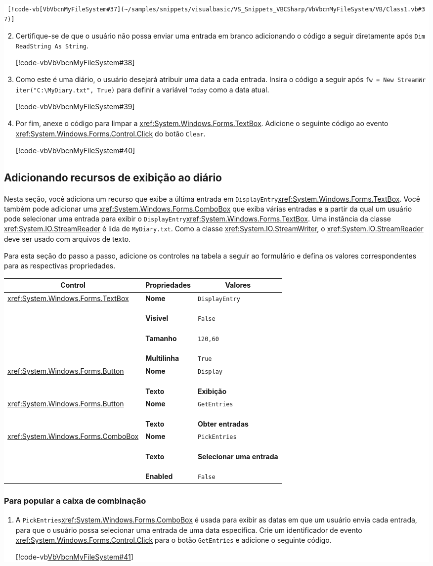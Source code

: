      [!code-vb[VbVbcnMyFileSystem#37](~/samples/snippets/visualbasic/VS_Snippets_VBCSharp/VbVbcnMyFileSystem/VB/Class1.vb#37)]

2. Certifique-se de que o usuário não possa enviar uma entrada em branco adicionando o código a seguir diretamente após `Dim ReadString As String`.

     [!code-vb[VbVbcnMyFileSystem#38](~/samples/snippets/visualbasic/VS_Snippets_VBCSharp/VbVbcnMyFileSystem/VB/Class1.vb#38)]

3. Como este é uma diário, o usuário desejará atribuir uma data a cada entrada. Insira o código a seguir após `fw = New StreamWriter("C:\MyDiary.txt", True)` para definir a variável `Today` como a data atual.

     [!code-vb[VbVbcnMyFileSystem#39](~/samples/snippets/visualbasic/VS_Snippets_VBCSharp/VbVbcnMyFileSystem/VB/Class1.vb#39)]

4. Por fim, anexe o código para limpar a <xref:System.Windows.Forms.TextBox>. Adicione o seguinte código ao evento <xref:System.Windows.Forms.Control.Click> do botão `Clear`.

     [!code-vb[VbVbcnMyFileSystem#40](~/samples/snippets/visualbasic/VS_Snippets_VBCSharp/VbVbcnMyFileSystem/VB/Class1.vb#40)]

## <a name="adding-display-features-to-the-diary"></a>Adicionando recursos de exibição ao diário

Nesta seção, você adiciona um recurso que exibe a última entrada em `DisplayEntry`<xref:System.Windows.Forms.TextBox>. Você também pode adicionar uma <xref:System.Windows.Forms.ComboBox> que exiba várias entradas e a partir da qual um usuário pode selecionar uma entrada para exibir o `DisplayEntry`<xref:System.Windows.Forms.TextBox>. Uma instância da classe <xref:System.IO.StreamReader> é lida de `MyDiary.txt`. Como a classe <xref:System.IO.StreamWriter>, o <xref:System.IO.StreamReader> deve ser usado com arquivos de texto.

Para esta seção do passo a passo, adicione os controles na tabela a seguir ao formulário e defina os valores correspondentes para as respectivas propriedades.

|Control|Propriedades|Valores|
|-------------|----------------|------------|
|<xref:System.Windows.Forms.TextBox>|**Nome**<br /><br /> **Visível**<br /><br /> **Tamanho**<br /><br /> **Multilinha**|`DisplayEntry`<br /><br /> `False`<br /><br /> `120,60`<br /><br /> `True`|
|<xref:System.Windows.Forms.Button>|**Nome**<br /><br /> **Texto**|`Display`<br /><br /> **Exibição**|
|<xref:System.Windows.Forms.Button>|**Nome**<br /><br /> **Texto**|`GetEntries`<br /><br /> **Obter entradas**|
|<xref:System.Windows.Forms.ComboBox>|**Nome**<br /><br /> **Texto**<br /><br /> **Enabled**|`PickEntries`<br /><br /> **Selecionar uma entrada**<br /><br /> `False`|

### <a name="to-populate-the-combo-box"></a>Para popular a caixa de combinação

1. A `PickEntries`<xref:System.Windows.Forms.ComboBox> é usada para exibir as datas em que um usuário envia cada entrada, para que o usuário possa selecionar uma entrada de uma data específica. Crie um identificador de evento <xref:System.Windows.Forms.Control.Click> para o botão `GetEntries` e adicione o seguinte código.

     [!code-vb[VbVbcnMyFileSystem#41](~/samples/snippets/visualbasic/VS_Snippets_VBCSharp/VbVbcnMyFileSystem/VB/Class1.vb#41)]
